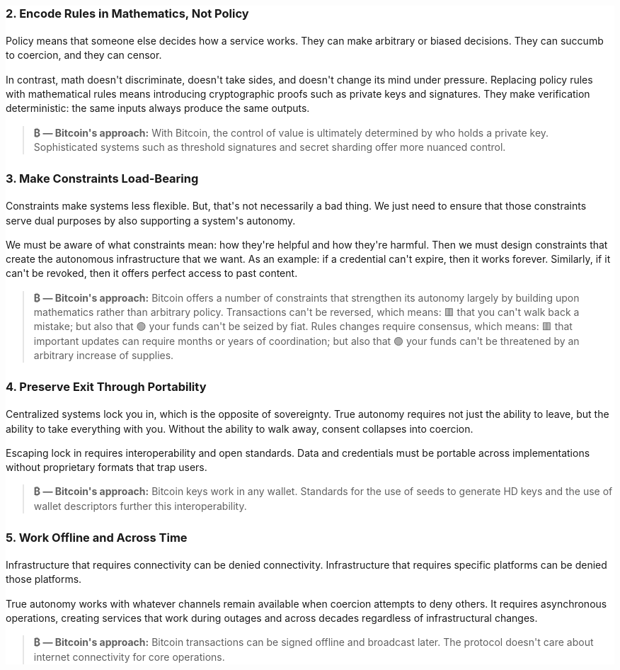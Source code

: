 ### 2. Encode Rules in Mathematics, Not Policy

Policy means that someone else decides how a service works. They can make arbitrary or biased decisions. They can succumb to coercion, and they can censor.

In contrast, math doesn't discriminate, doesn't take sides, and doesn't change its mind under pressure. Replacing policy rules with mathematical rules means introducing cryptographic proofs such as private keys and signatures. They make verification deterministic: the same inputs always produce the same outputs.

> **₿ — Bitcoin's approach:** With Bitcoin, the control of value is ultimately determined by who holds a private key. Sophisticated systems such as threshold signatures and secret sharding offer more nuanced control.

### 3. Make Constraints Load-Bearing

Constraints make systems less flexible. But, that's not necessarily a bad thing. We just need to ensure that those constraints serve dual purposes by also supporting a system's autonomy.

We must be aware of what constraints mean: how they're helpful and how they're harmful. Then we must design constraints that create the autonomous infrastructure that we want. As an example: if a credential can't expire, then it works forever. Similarly, if it can't be revoked, then it offers perfect access to past content. 

> **₿ — Bitcoin's approach:** Bitcoin offers a number of constraints that strengthen its autonomy largely by building upon mathematics rather than arbitrary policy. Transactions can't be reversed, which means: 🟥 that you can't walk back a mistake; but also that 🟢 your funds can't be seized by fiat. Rules changes require consensus, which means: 🟥 that important updates can require months or years of coordination; but also that 🟢 your funds can't be threatened by an arbitrary increase of supplies.

### 4. Preserve Exit Through Portability

Centralized systems lock you in, which is the opposite of sovereignty. True autonomy requires not just the ability to leave, but the ability to take everything with you. Without the ability to walk away, consent collapses into coercion.

Escaping lock in requires interoperability and open standards. Data and credentials must be portable across implementations without proprietary formats that trap users.

> **₿ — Bitcoin's approach:** Bitcoin keys work in any wallet. Standards for the use of seeds to generate HD keys and the use of wallet descriptors further this interoperability.

### 5. Work Offline and Across Time

Infrastructure that requires connectivity can be denied connectivity. Infrastructure that requires specific platforms can be denied those platforms. 

True autonomy works with whatever channels remain available when coercion attempts to deny others. It requires asynchronous operations, creating services that work during outages and across decades regardless of infrastructural changes.

> **₿ — Bitcoin's approach:** Bitcoin transactions can be signed offline and broadcast later. The protocol doesn't care about internet connectivity for core operations.

